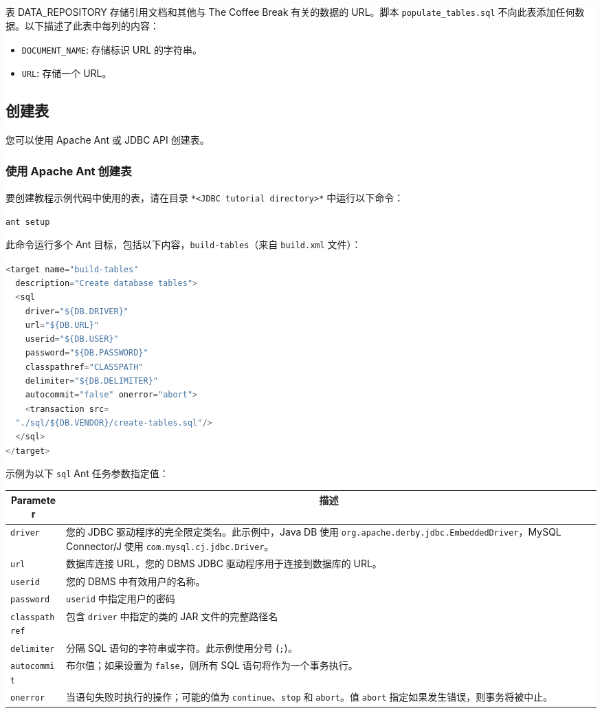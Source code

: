 表 DATA_REPOSITORY 存储引用文档和其他与 The Coffee Break 有关的数据的 URL。脚本 `populate_tables.sql` 不向此表添加任何数据。以下描述了此表中每列的内容：

+   `DOCUMENT_NAME`: 存储标识 URL 的字符串。

+   `URL`: 存储一个 URL。

## 创建表

您可以使用 Apache Ant 或 JDBC API 创建表。

### 使用 Apache Ant 创建表

要创建教程示例代码中使用的表，请在目录 `*<JDBC tutorial directory>*` 中运行以下命令：

```java
ant setup

```

此命令运行多个 Ant 目标，包括以下内容，`build-tables`（来自 `build.xml` 文件）：

```java
<target name="build-tables"
  description="Create database tables">
  <sql
    driver="${DB.DRIVER}"
    url="${DB.URL}"
    userid="${DB.USER}"
    password="${DB.PASSWORD}"
    classpathref="CLASSPATH"
    delimiter="${DB.DELIMITER}"
    autocommit="false" onerror="abort">
    <transaction src=
  "./sql/${DB.VENDOR}/create-tables.sql"/>
  </sql>
</target>

```

示例为以下 `sql` Ant 任务参数指定值：

| Parameter | 描述 |
| --- | --- |
| `driver` | 您的 JDBC 驱动程序的完全限定类名。此示例中，Java DB 使用 `org.apache.derby.jdbc.EmbeddedDriver`，MySQL Connector/J 使用 `com.mysql.cj.jdbc.Driver`。 |
| `url` | 数据库连接 URL，您的 DBMS JDBC 驱动程序用于连接到数据库的 URL。 |
| `userid` | 您的 DBMS 中有效用户的名称。 |
| `password` | `userid` 中指定用户的密码 |
| `classpathref` | 包含 `driver` 中指定的类的 JAR 文件的完整路径名 |
| `delimiter` | 分隔 SQL 语句的字符串或字符。此示例使用分号 (`;`)。 |
| `autocommit` | 布尔值；如果设置为 `false`，则所有 SQL 语句将作为一个事务执行。 |
| `onerror` | 当语句失败时执行的操作；可能的值为 `continue`、`stop` 和 `abort`。值 `abort` 指定如果发生错误，则事务将被中止。 |
